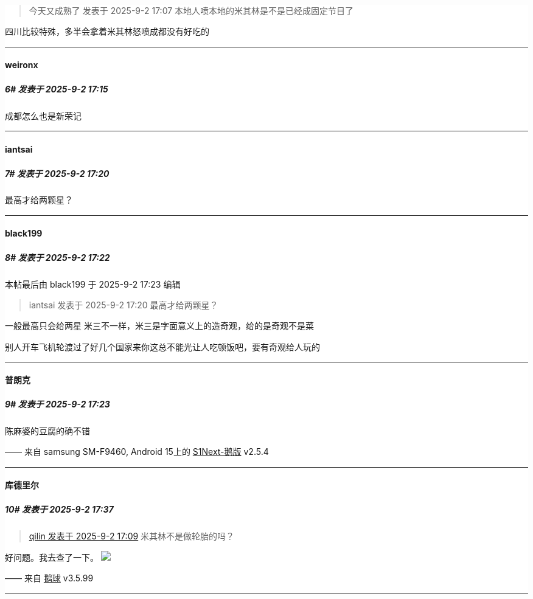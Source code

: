 <blockquote>今天又成熟了 发表于 2025-9-2 17:07
本地人喷本地的米其林是不是已经成固定节目了</blockquote>
四川比较特殊，多半会拿着米其林怒喷成都没有好吃的

*****

####  weironx  
##### 6#       发表于 2025-9-2 17:15

成都怎么也是新荣记

*****

####  iantsai  
##### 7#       发表于 2025-9-2 17:20

最高才给两颗星？

*****

####  black199  
##### 8#       发表于 2025-9-2 17:22

 本帖最后由 black199 于 2025-9-2 17:23 编辑 
<blockquote>iantsai 发表于 2025-9-2 17:20
最高才给两颗星？</blockquote>

一般最高只会给两星 米三不一样，米三是字面意义上的造奇观，给的是奇观不是菜

别人开车飞机轮渡过了好几个国家来你这总不能光让人吃顿饭吧，要有奇观给人玩的

*****

####  普朗克  
##### 9#       发表于 2025-9-2 17:23

陈麻婆的豆腐的确不错

—— 来自 samsung SM-F9460, Android 15上的 [S1Next-鹅版](https://github.com/ykrank/S1-Next/releases) v2.5.4

*****

####  库德里尔  
##### 10#       发表于 2025-9-2 17:37

<blockquote><a href="httphttps://stage1st.com/2b/forum.php?mod=redirect&amp;goto=findpost&amp;pid=68358228&amp;ptid=2260848" target="_blank">qilin 发表于 2025-9-2 17:09</a>
米其林不是做轮胎的吗？</blockquote>
好问题。我去查了一下。
<img src="https://p.sda1.dev/26/53b83de1e09f932fa227d1c8ed49cfc4/image.jpg" referrerpolicy="no-referrer">

—— 来自 [鹅球](https://www.pgyer.com/GcUxKd4w) v3.5.99

*****
